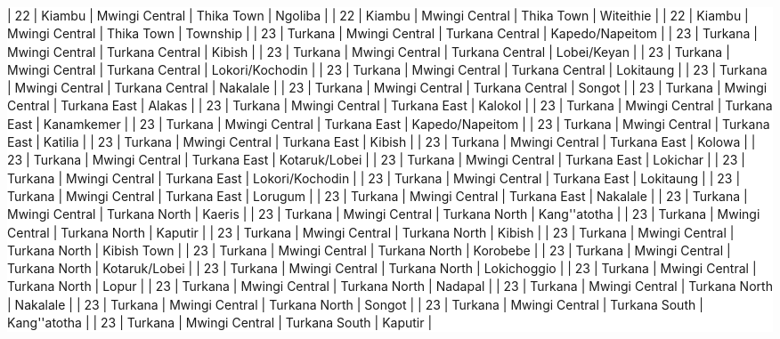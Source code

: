 | 22          | Kiambu          | Mwingi Central   | Thika Town                           | Ngoliba                      |
| 22          | Kiambu          | Mwingi Central   | Thika Town                           | Witeithie                    |
| 22          | Kiambu          | Mwingi Central   | Thika Town                           | Township                     |
| 23          | Turkana         | Mwingi Central   | Turkana Central                      | Kapedo/Napeitom              |
| 23          | Turkana         | Mwingi Central   | Turkana Central                      | Kibish                       |
| 23          | Turkana         | Mwingi Central   | Turkana Central                      | Lobei/Keyan                  |
| 23          | Turkana         | Mwingi Central   | Turkana Central                      | Lokori/Kochodin              |
| 23          | Turkana         | Mwingi Central   | Turkana Central                      | Lokitaung                    |
| 23          | Turkana         | Mwingi Central   | Turkana Central                      | Nakalale                     |
| 23          | Turkana         | Mwingi Central   | Turkana Central                      | Songot                       |
| 23          | Turkana         | Mwingi Central   | Turkana East                         | Alakas                       |
| 23          | Turkana         | Mwingi Central   | Turkana East                         | Kalokol                      |
| 23          | Turkana         | Mwingi Central   | Turkana East                         | Kanamkemer                   |
| 23          | Turkana         | Mwingi Central   | Turkana East                         | Kapedo/Napeitom              |
| 23          | Turkana         | Mwingi Central   | Turkana East                         | Katilia                      |
| 23          | Turkana         | Mwingi Central   | Turkana East                         | Kibish                       |
| 23          | Turkana         | Mwingi Central   | Turkana East                         | Kolowa                       |
| 23          | Turkana         | Mwingi Central   | Turkana East                         | Kotaruk/Lobei                |
| 23          | Turkana         | Mwingi Central   | Turkana East                         | Lokichar                     |
| 23          | Turkana         | Mwingi Central   | Turkana East                         | Lokori/Kochodin              |
| 23          | Turkana         | Mwingi Central   | Turkana East                         | Lokitaung                    |
| 23          | Turkana         | Mwingi Central   | Turkana East                         | Lorugum                      |
| 23          | Turkana         | Mwingi Central   | Turkana East                         | Nakalale                     |
| 23          | Turkana         | Mwingi Central   | Turkana North                        | Kaeris                       |
| 23          | Turkana         | Mwingi Central   | Turkana North                        | Kang''atotha                 |
| 23          | Turkana         | Mwingi Central   | Turkana North                        | Kaputir                      |
| 23          | Turkana         | Mwingi Central   | Turkana North                        | Kibish                       |
| 23          | Turkana         | Mwingi Central   | Turkana North                        | Kibish Town                  |
| 23          | Turkana         | Mwingi Central   | Turkana North                        | Korobebe                     |
| 23          | Turkana         | Mwingi Central   | Turkana North                        | Kotaruk/Lobei                |
| 23          | Turkana         | Mwingi Central   | Turkana North                        | Lokichoggio                  |
| 23          | Turkana         | Mwingi Central   | Turkana North                        | Lopur                        |
| 23          | Turkana         | Mwingi Central   | Turkana North                        | Nadapal                      |
| 23          | Turkana         | Mwingi Central   | Turkana North                        | Nakalale                     |
| 23          | Turkana         | Mwingi Central   | Turkana North                        | Songot                       |
| 23          | Turkana         | Mwingi Central   | Turkana South                        | Kang''atotha                 |
| 23          | Turkana         | Mwingi Central   | Turkana South                        | Kaputir                      |